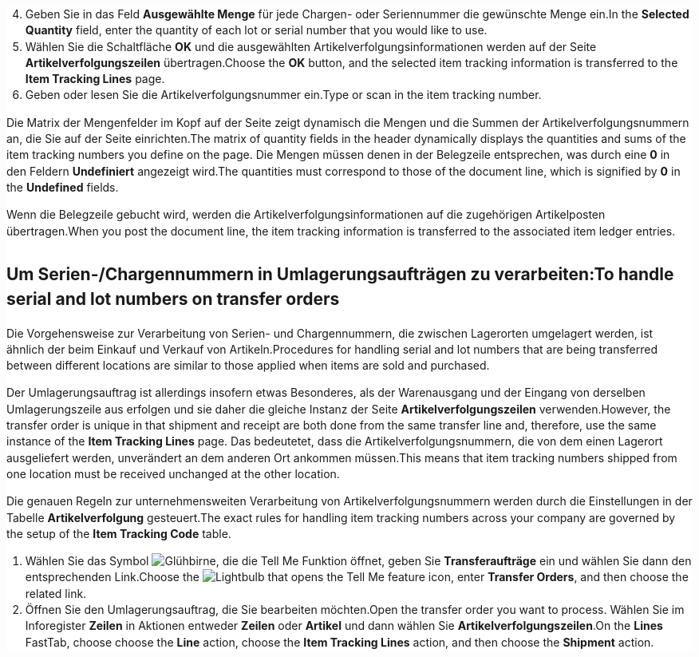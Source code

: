 4. <span data-ttu-id="9c97b-245">Geben Sie in das Feld **Ausgewählte Menge** für jede Chargen- oder Seriennummer die gewünschte Menge ein.</span><span class="sxs-lookup"><span data-stu-id="9c97b-245">In the **Selected Quantity** field, enter the quantity of each lot or serial number that you would like to use.</span></span>   
5. <span data-ttu-id="9c97b-246">Wählen Sie die Schaltfläche **OK** und die ausgewählten Artikelverfolgungsinformationen werden auf der Seite **Artikelverfolgungszeilen** übertragen.</span><span class="sxs-lookup"><span data-stu-id="9c97b-246">Choose the **OK** button, and the selected item tracking information is transferred to the **Item Tracking Lines** page.</span></span>  
6. <span data-ttu-id="9c97b-247">Geben oder lesen Sie die Artikelverfolgungsnummer ein.</span><span class="sxs-lookup"><span data-stu-id="9c97b-247">Type or scan in the item tracking number.</span></span>

<span data-ttu-id="9c97b-248">Die Matrix der Mengenfelder im Kopf auf der Seite zeigt dynamisch die Mengen und die Summen der Artikelverfolgungsnummern an, die Sie auf der Seite einrichten.</span><span class="sxs-lookup"><span data-stu-id="9c97b-248">The matrix of quantity fields in the header dynamically displays the quantities and sums of the item tracking numbers you define on the page.</span></span> <span data-ttu-id="9c97b-249">Die Mengen müssen denen in der Belegzeile entsprechen, was durch eine **0** in den Feldern **Undefiniert** angezeigt wird.</span><span class="sxs-lookup"><span data-stu-id="9c97b-249">The quantities must correspond to those of the document line, which is signified by **0** in the **Undefined** fields.</span></span>  

 <span data-ttu-id="9c97b-250">Wenn die Belegzeile gebucht wird, werden die Artikelverfolgungsinformationen auf die zugehörigen Artikelposten übertragen.</span><span class="sxs-lookup"><span data-stu-id="9c97b-250">When you post the document line, the item tracking information is transferred to the associated item ledger entries.</span></span>

## <a name="to-handle-serial-and-lot-numbers-on-transfer-orders"></a><span data-ttu-id="9c97b-251">Um Serien-/Chargennummern in Umlagerungsaufträgen zu verarbeiten:</span><span class="sxs-lookup"><span data-stu-id="9c97b-251">To handle serial and lot numbers on transfer orders</span></span>  
<span data-ttu-id="9c97b-252">Die Vorgehensweise zur Verarbeitung von Serien- und Chargennummern, die zwischen Lagerorten umgelagert werden, ist ähnlich der beim Einkauf und Verkauf von Artikeln.</span><span class="sxs-lookup"><span data-stu-id="9c97b-252">Procedures for handling serial and lot numbers that are being transferred between different locations are similar to those applied when items are sold and purchased.</span></span>  

<span data-ttu-id="9c97b-253">Der Umlagerungsauftrag ist allerdings insofern etwas Besonderes, als der Warenausgang und der Eingang von derselben Umlagerungszeile aus erfolgen und sie daher die gleiche Instanz der Seite **Artikelverfolgungszeilen** verwenden.</span><span class="sxs-lookup"><span data-stu-id="9c97b-253">However, the transfer order is unique in that shipment and receipt are both done from the same transfer line and, therefore, use the same instance of the **Item Tracking Lines** page.</span></span> <span data-ttu-id="9c97b-254">Das bedeutetet, dass die Artikelverfolgungsnummern, die von dem einen Lagerort ausgeliefert werden, unverändert an dem anderen Ort ankommen müssen.</span><span class="sxs-lookup"><span data-stu-id="9c97b-254">This means that item tracking numbers shipped from one location must be received unchanged at the other location.</span></span>  

 <span data-ttu-id="9c97b-255">Die genauen Regeln zur unternehmensweiten Verarbeitung von Artikelverfolgungsnummern werden durch die Einstellungen in der Tabelle  **Artikelverfolgung** gesteuert.</span><span class="sxs-lookup"><span data-stu-id="9c97b-255">The exact rules for handling item tracking numbers across your company are governed by the setup of the  **Item Tracking Code** table.</span></span>    
1. <span data-ttu-id="9c97b-256">Wählen Sie das Symbol ![Glühbirne, die die Tell Me Funktion öffnet](media/ui-search/search_small.png "Was möchten Sie tun?"), geben Sie **Transferaufträge** ein und wählen Sie dann den entsprechenden Link.</span><span class="sxs-lookup"><span data-stu-id="9c97b-256">Choose the ![Lightbulb that opens the Tell Me feature](media/ui-search/search_small.png "Tell me what you want to do") icon, enter **Transfer Orders**, and then choose the related link.</span></span>  
2. <span data-ttu-id="9c97b-257">Öffnen Sie den Umlagerungsauftrag, die Sie bearbeiten möchten.</span><span class="sxs-lookup"><span data-stu-id="9c97b-257">Open the transfer order you want to process.</span></span> <span data-ttu-id="9c97b-258">Wählen Sie im Inforegister **Zeilen** in Aktionen entweder **Zeilen** oder **Artikel** und dann wählen Sie **Artikelverfolgungszeilen**.</span><span class="sxs-lookup"><span data-stu-id="9c97b-258">On the **Lines** FastTab, choose choose the **Line** action, choose the **Item Tracking Lines** action, and then choose the **Shipment** action.</span></span>  